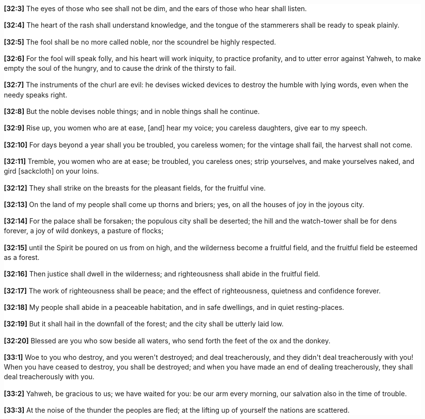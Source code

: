 **[32:3]** The eyes of those who see shall not be dim, and the ears of those who hear shall listen.

**[32:4]** The heart of the rash shall understand knowledge, and the tongue of the stammerers shall be ready to speak plainly.

**[32:5]** The fool shall be no more called noble, nor the scoundrel be highly respected.

**[32:6]** For the fool will speak folly, and his heart will work iniquity, to practice profanity, and to utter error against Yahweh, to make empty the soul of the hungry, and to cause the drink of the thirsty to fail.

**[32:7]** The instruments of the churl are evil: he devises wicked devices to destroy the humble with lying words, even when the needy speaks right.

**[32:8]** But the noble devises noble things; and in noble things shall he continue.

**[32:9]** Rise up, you women who are at ease, [and] hear my voice; you careless daughters, give ear to my speech.

**[32:10]** For days beyond a year shall you be troubled, you careless women; for the vintage shall fail, the harvest shall not come.

**[32:11]** Tremble, you women who are at ease; be troubled, you careless ones; strip yourselves, and make yourselves naked, and gird [sackcloth] on your loins.

**[32:12]** They shall strike on the breasts for the pleasant fields, for the fruitful vine.

**[32:13]** On the land of my people shall come up thorns and briers; yes, on all the houses of joy in the joyous city.

**[32:14]** For the palace shall be forsaken; the populous city shall be deserted; the hill and the watch-tower shall be for dens forever, a joy of wild donkeys, a pasture of flocks;

**[32:15]** until the Spirit be poured on us from on high, and the wilderness become a fruitful field, and the fruitful field be esteemed as a forest.

**[32:16]** Then justice shall dwell in the wilderness; and righteousness shall abide in the fruitful field.

**[32:17]** The work of righteousness shall be peace; and the effect of righteousness, quietness and confidence forever.

**[32:18]** My people shall abide in a peaceable habitation, and in safe dwellings, and in quiet resting-places.

**[32:19]** But it shall hail in the downfall of the forest; and the city shall be utterly laid low.

**[32:20]** Blessed are you who sow beside all waters, who send forth the feet of the ox and the donkey.

**[33:1]** Woe to you who destroy, and you weren't destroyed; and deal treacherously, and they didn't deal treacherously with you! When you have ceased to destroy, you shall be destroyed; and when you have made an end of dealing treacherously, they shall deal treacherously with you.

**[33:2]** Yahweh, be gracious to us; we have waited for you: be our arm every morning, our salvation also in the time of trouble.

**[33:3]** At the noise of the thunder the peoples are fled; at the lifting up of yourself the nations are scattered.
